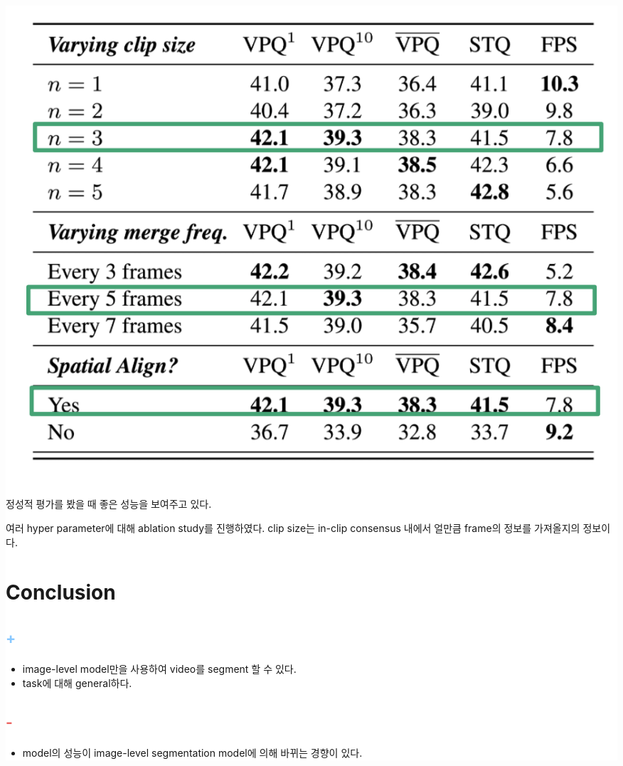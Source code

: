 <p align="center"><img src="/assets/images/Paper/DEVA/20240424233422.png"></p>
정성적 평가를 봤을 때 좋은 성능을 보여주고 있다.

여러 hyper parameter에 대해 ablation study를 진행하였다. 
clip size는 in-clip consensus 내에서 얼만큼 frame의 정보를 가져올지의 정보이다.

# Conclusion
## <span style="color: #88c8ff">+</span>
- image-level model만을 사용하여 video를 segment 할 수 있다.
- task에 대해 general하다.

## <span style="color: #ed6663"> - </span>
- model의 성능이 image-level segmentation model에 의해 바뀌는 경향이 있다.